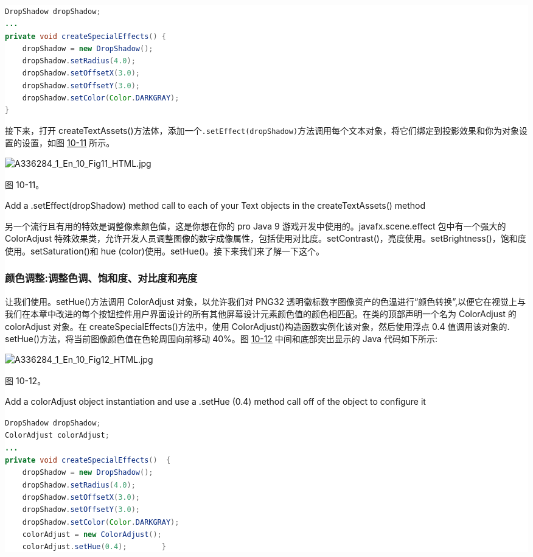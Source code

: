 ```java
DropShadow dropShadow;
...
private void createSpecialEffects() {
    dropShadow = new DropShadow();
    dropShadow.setRadius(4.0);
    dropShadow.setOffsetX(3.0);
    dropShadow.setOffsetY(3.0);
    dropShadow.setColor(Color.DARKGRAY);
}

```

接下来，打开 createTextAssets()方法体，添加一个`.setEffect(dropShadow)`方法调用每个文本对象，将它们绑定到投影效果和你为对象设置的设置，如图 [10-11](#Fig11) 所示。

![A336284_1_En_10_Fig11_HTML.jpg](A336284_1_En_10_Fig11_HTML.jpg)

图 10-11。

Add a .setEffect(dropShadow) method call to each of your Text objects in the createTextAssets() method

另一个流行且有用的特效是调整像素颜色值，这是你想在你的 pro Java 9 游戏开发中使用的。javafx.scene.effect 包中有一个强大的 ColorAdjust 特殊效果类，允许开发人员调整图像的数字成像属性，包括使用对比度。setContrast()，亮度使用。setBrightness()，饱和度使用。setSaturation()和 hue (color)使用。setHue()。接下来我们来了解一下这个。

### 颜色调整:调整色调、饱和度、对比度和亮度

让我们使用。setHue()方法调用 ColorAdjust 对象，以允许我们对 PNG32 透明徽标数字图像资产的色温进行“颜色转换”,以便它在视觉上与我们在本章中改进的每个按钮控件用户界面设计的所有其他屏幕设计元素颜色值的颜色相匹配。在类的顶部声明一个名为 ColorAdjust 的 colorAdjust 对象。在 createSpecialEffects()方法中，使用 ColorAdjust()构造函数实例化该对象，然后使用浮点 0.4 值调用该对象的. setHue()方法，将当前图像颜色值在色轮周围向前移动 40%。图 [10-12](#Fig12) 中间和底部突出显示的 Java 代码如下所示:

![A336284_1_En_10_Fig12_HTML.jpg](A336284_1_En_10_Fig12_HTML.jpg)

图 10-12。

Add a colorAdjust object instantiation and use a .setHue (0.4) method call off of the object to configure it

```java
DropShadow dropShadow;
ColorAdjust colorAdjust;
...
private void createSpecialEffects()  {
    dropShadow = new DropShadow();
    dropShadow.setRadius(4.0);
    dropShadow.setOffsetX(3.0);
    dropShadow.setOffsetY(3.0);
    dropShadow.setColor(Color.DARKGRAY);
    colorAdjust = new ColorAdjust();
    colorAdjust.setHue(0.4);        }

```
